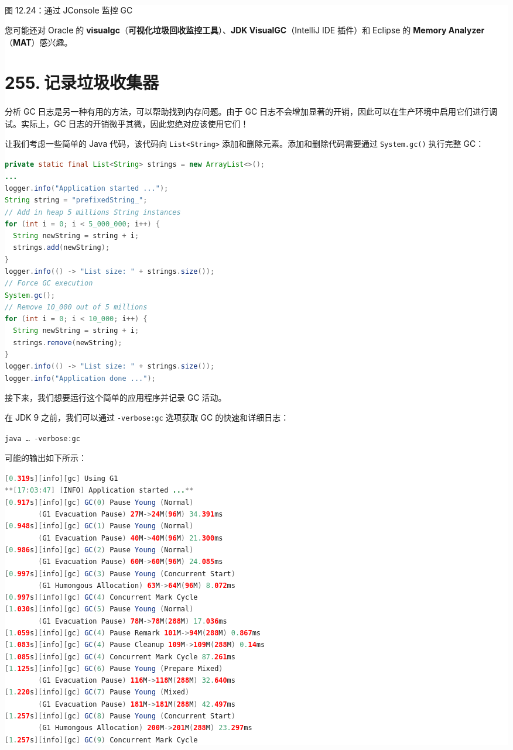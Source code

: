 图 12.24：通过 JConsole 监控 GC

您可能还对 Oracle 的 **visualgc**（**可视化垃圾回收监控工具**）、**JDK VisualGC**（IntelliJ IDE 插件）和 Eclipse 的 **Memory Analyzer**（**MAT**）感兴趣。

# 255. 记录垃圾收集器

分析 GC 日志是另一种有用的方法，可以帮助找到内存问题。由于 GC 日志不会增加显著的开销，因此可以在生产环境中启用它们进行调试。实际上，GC 日志的开销微乎其微，因此您绝对应该使用它们！

让我们考虑一些简单的 Java 代码，该代码向 `List<String>` 添加和删除元素。添加和删除代码需要通过 `System.gc()` 执行完整 GC：

```java
private static final List<String> strings = new ArrayList<>();
...
logger.info("Application started ...");
String string = "prefixedString_";
// Add in heap 5 millions String instances
for (int i = 0; i < 5_000_000; i++) {
  String newString = string + i;
  strings.add(newString);
}
logger.info(() -> "List size: " + strings.size());
// Force GC execution
System.gc();
// Remove 10_000 out of 5 millions
for (int i = 0; i < 10_000; i++) {
  String newString = string + i;
  strings.remove(newString); 
}
logger.info(() -> "List size: " + strings.size());
logger.info("Application done ..."); 
```

接下来，我们想要运行这个简单的应用程序并记录 GC 活动。

在 JDK 9 之前，我们可以通过 `-verbose:gc` 选项获取 GC 的快速和详细日志：

```java
java … -verbose:gc 
```

可能的输出如下所示：

```java
[0.319s][info][gc] Using G1
**[17:03:47] [INFO] Application started ...** 
[0.917s][info][gc] GC(0) Pause Young (Normal) 
        (G1 Evacuation Pause) 27M->24M(96M) 34.391ms
[0.948s][info][gc] GC(1) Pause Young (Normal) 
        (G1 Evacuation Pause) 40M->40M(96M) 21.300ms
[0.986s][info][gc] GC(2) Pause Young (Normal) 
        (G1 Evacuation Pause) 60M->60M(96M) 24.085ms
[0.997s][info][gc] GC(3) Pause Young (Concurrent Start) 
        (G1 Humongous Allocation) 63M->64M(96M) 8.072ms
[0.997s][info][gc] GC(4) Concurrent Mark Cycle
[1.030s][info][gc] GC(5) Pause Young (Normal) 
        (G1 Evacuation Pause) 78M->78M(288M) 17.036ms
[1.059s][info][gc] GC(4) Pause Remark 101M->94M(288M) 0.867ms
[1.083s][info][gc] GC(4) Pause Cleanup 109M->109M(288M) 0.14ms
[1.085s][info][gc] GC(4) Concurrent Mark Cycle 87.261ms
[1.125s][info][gc] GC(6) Pause Young (Prepare Mixed) 
        (G1 Evacuation Pause) 116M->118M(288M) 32.640ms
[1.220s][info][gc] GC(7) Pause Young (Mixed) 
        (G1 Evacuation Pause) 181M->181M(288M) 42.497ms
[1.257s][info][gc] GC(8) Pause Young (Concurrent Start) 
        (G1 Humongous Allocation) 200M->201M(288M) 23.297ms
[1.257s][info][gc] GC(9) Concurrent Mark Cycle
```